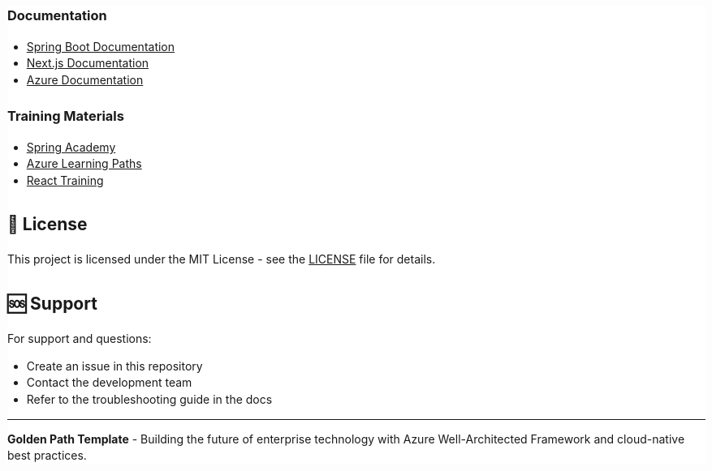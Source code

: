 ### Documentation

- [Spring Boot Documentation](https://spring.io/projects/spring-boot)
- [Next.js Documentation](https://nextjs.org/docs)
- [Azure Documentation](https://docs.microsoft.com/azure/)

### Training Materials

- [Spring Academy](https://spring.academy/)
- [Azure Learning Paths](https://docs.microsoft.com/learn/azure/)
- [React Training](https://reactjs.org/tutorial/tutorial.html)

## 📄 License

This project is licensed under the MIT License - see the [LICENSE](LICENSE) file for details.

## 🆘 Support

For support and questions:

- Create an issue in this repository
- Contact the development team
- Refer to the troubleshooting guide in the docs

---

**Golden Path Template** - Building the future of enterprise technology with Azure Well-Architected Framework and cloud-native best practices.
